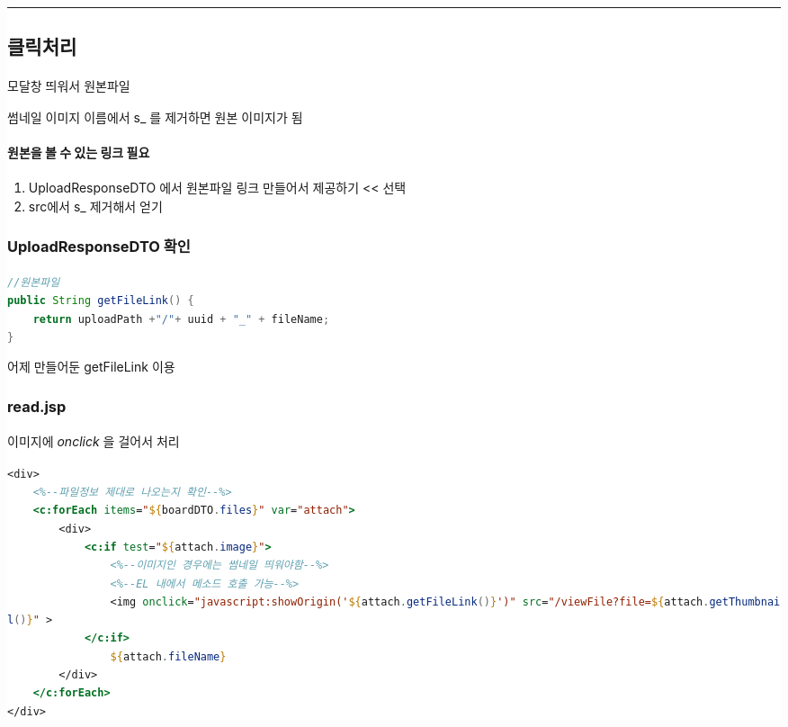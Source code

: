 
----







## 클릭처리

모달창 띄워서 원본파일



썸네일 이미지 이름에서 s_ 를 제거하면 원본 이미지가 됨

#### 원본을 볼 수 있는 링크 필요

1. UploadResponseDTO 에서 원본파일 링크 만들어서 제공하기 << 선택
2. src에서 s_ 제거해서 얻기





### UploadResponseDTO 확인

```java
//원본파일
public String getFileLink() {
    return uploadPath +"/"+ uuid + "_" + fileName;
}
```



어제 만들어둔 getFileLink 이용



### read.jsp

이미지에 *onclick* 을 걸어서 처리

```jsp
<div>
    <%--파일정보 제대로 나오는지 확인--%>
    <c:forEach items="${boardDTO.files}" var="attach">
        <div>
            <c:if test="${attach.image}">
                <%--이미지인 경우에는 썸네일 띄워야함--%>
                <%--EL 내에서 메소드 호출 가능--%>
                <img onclick="javascript:showOrigin('${attach.getFileLink()}')" src="/viewFile?file=${attach.getThumbnail()}" >
            </c:if>
                ${attach.fileName}
        </div>
    </c:forEach>
</div>
```
